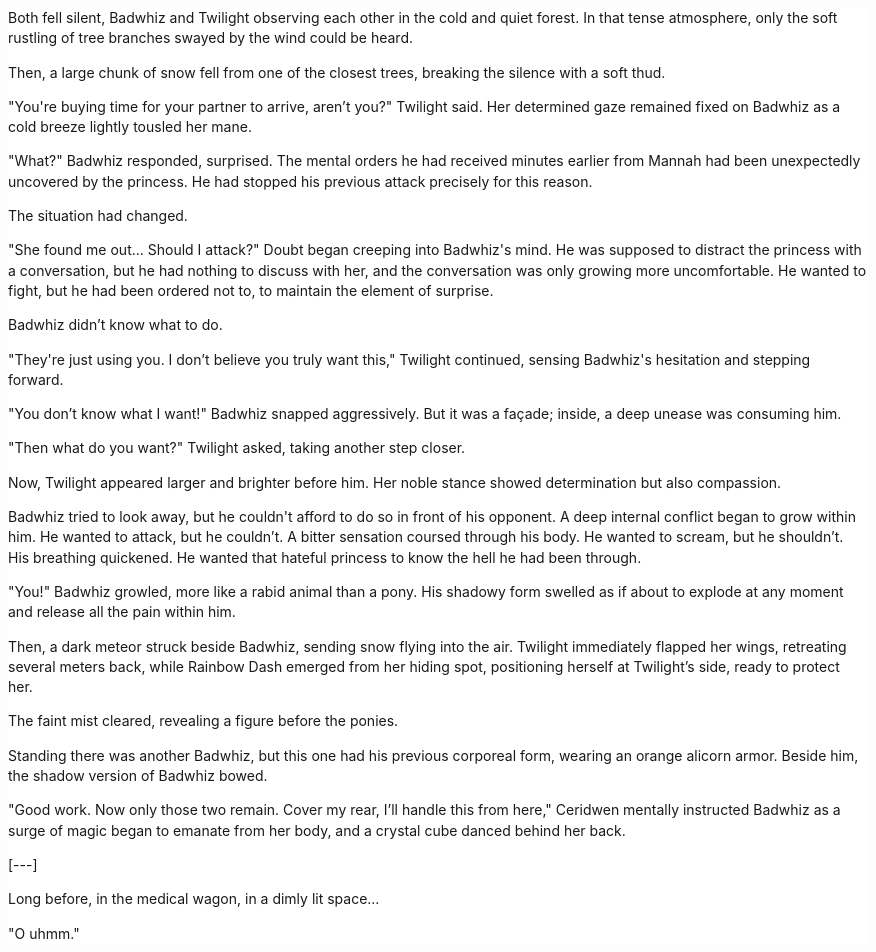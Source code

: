 Both fell silent, Badwhiz and Twilight observing each other in the cold and quiet forest. In that tense atmosphere, only the soft rustling of tree branches swayed by the wind could be heard.

Then, a large chunk of snow fell from one of the closest trees, breaking the silence with a soft thud.

"You're buying time for your partner to arrive, aren’t you?" Twilight said. Her determined gaze remained fixed on Badwhiz as a cold breeze lightly tousled her mane.

"What?" Badwhiz responded, surprised. The mental orders he had received minutes earlier from Mannah had been unexpectedly uncovered by the princess. He had stopped his previous attack precisely for this reason.

The situation had changed.

"She found me out... Should I attack?" Doubt began creeping into Badwhiz's mind. He was supposed to distract the princess with a conversation, but he had nothing to discuss with her, and the conversation was only growing more uncomfortable. He wanted to fight, but he had been ordered not to, to maintain the element of surprise.

Badwhiz didn’t know what to do.

"They're just using you. I don’t believe you truly want this," Twilight continued, sensing Badwhiz's hesitation and stepping forward.

"You don’t know what I want!" Badwhiz snapped aggressively. But it was a façade; inside, a deep unease was consuming him.

"Then what do you want?" Twilight asked, taking another step closer.

Now, Twilight appeared larger and brighter before him. Her noble stance showed determination but also compassion.

Badwhiz tried to look away, but he couldn't afford to do so in front of his opponent. A deep internal conflict began to grow within him. He wanted to attack, but he couldn’t. A bitter sensation coursed through his body. He wanted to scream, but he shouldn’t. His breathing quickened. He wanted that hateful princess to know the hell he had been through.

"You!" Badwhiz growled, more like a rabid animal than a pony. His shadowy form swelled as if about to explode at any moment and release all the pain within him.

Then, a dark meteor struck beside Badwhiz, sending snow flying into the air. Twilight immediately flapped her wings, retreating several meters back, while Rainbow Dash emerged from her hiding spot, positioning herself at Twilight’s side, ready to protect her.

The faint mist cleared, revealing a figure before the ponies.

Standing there was another Badwhiz, but this one had his previous corporeal form, wearing an orange alicorn armor. Beside him, the shadow version of Badwhiz bowed.

"Good work. Now only those two remain. Cover my rear, I’ll handle this from here," Ceridwen mentally instructed Badwhiz as a surge of magic began to emanate from her body, and a crystal cube danced behind her back.

[---]

Long before, in the medical wagon, in a dimly lit space...

"O uhmm."
